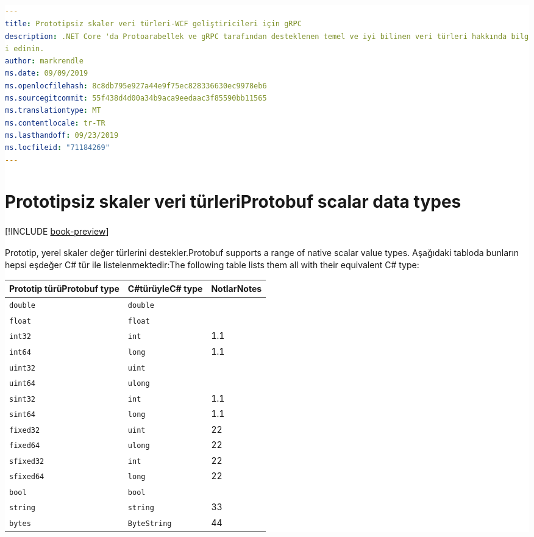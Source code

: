 ```yaml
---
title: Prototipsiz skaler veri türleri-WCF geliştiricileri için gRPC
description: .NET Core 'da Protoarabellek ve gRPC tarafından desteklenen temel ve iyi bilinen veri türleri hakkında bilgi edinin.
author: markrendle
ms.date: 09/09/2019
ms.openlocfilehash: 8c8db795e927a44e9f75ec828336630ec9978eb6
ms.sourcegitcommit: 55f438d4d00a34b9aca9eedaac3f85590bb11565
ms.translationtype: MT
ms.contentlocale: tr-TR
ms.lasthandoff: 09/23/2019
ms.locfileid: "71184269"
---
```

# <a name="protobuf-scalar-data-types"></a><span data-ttu-id="bbd01-103">Prototipsiz skaler veri türleri</span><span class="sxs-lookup"><span data-stu-id="bbd01-103">Protobuf scalar data types</span></span>

[!INCLUDE [book-preview](../../../includes/book-preview.md)]

<span data-ttu-id="bbd01-104">Prototip, yerel skaler değer türlerini destekler.</span><span class="sxs-lookup"><span data-stu-id="bbd01-104">Protobuf supports a range of native scalar value types.</span></span> <span data-ttu-id="bbd01-105">Aşağıdaki tabloda bunların hepsi eşdeğer C# tür ile listelenmektedir:</span><span class="sxs-lookup"><span data-stu-id="bbd01-105">The following table lists them all with their equivalent C# type:</span></span>

| <span data-ttu-id="bbd01-106">Prototip türü</span><span class="sxs-lookup"><span data-stu-id="bbd01-106">Protobuf type</span></span> | <span data-ttu-id="bbd01-107">C#türüyle</span><span class="sxs-lookup"><span data-stu-id="bbd01-107">C# type</span></span>      | <span data-ttu-id="bbd01-108">Notlar</span><span class="sxs-lookup"><span data-stu-id="bbd01-108">Notes</span></span> |
| ------------- | ------------ | ----- |
| `double`      | `double`     |       |
| `float`       | `float`      |       |
| `int32`       | `int`        | <span data-ttu-id="bbd01-109">1\.</span><span class="sxs-lookup"><span data-stu-id="bbd01-109">1</span></span>     |
| `int64`       | `long`       | <span data-ttu-id="bbd01-110">1\.</span><span class="sxs-lookup"><span data-stu-id="bbd01-110">1</span></span>     |
| `uint32`      | `uint`       |       |
| `uint64`      | `ulong`      |       |
| `sint32`      | `int`        | <span data-ttu-id="bbd01-111">1\.</span><span class="sxs-lookup"><span data-stu-id="bbd01-111">1</span></span>     |
| `sint64`      | `long`       | <span data-ttu-id="bbd01-112">1\.</span><span class="sxs-lookup"><span data-stu-id="bbd01-112">1</span></span>     |
| `fixed32`     | `uint`       | <span data-ttu-id="bbd01-113">2</span><span class="sxs-lookup"><span data-stu-id="bbd01-113">2</span></span>     |
| `fixed64`     | `ulong`      | <span data-ttu-id="bbd01-114">2</span><span class="sxs-lookup"><span data-stu-id="bbd01-114">2</span></span>     |
| `sfixed32`    | `int`        | <span data-ttu-id="bbd01-115">2</span><span class="sxs-lookup"><span data-stu-id="bbd01-115">2</span></span>     |
| `sfixed64`    | `long`       | <span data-ttu-id="bbd01-116">2</span><span class="sxs-lookup"><span data-stu-id="bbd01-116">2</span></span>     |
| `bool`        | `bool`       |       |
| `string`      | `string`     | <span data-ttu-id="bbd01-117">3</span><span class="sxs-lookup"><span data-stu-id="bbd01-117">3</span></span>     |
| `bytes`       | `ByteString` | <span data-ttu-id="bbd01-118">4</span><span class="sxs-lookup"><span data-stu-id="bbd01-118">4</span></span>     |
